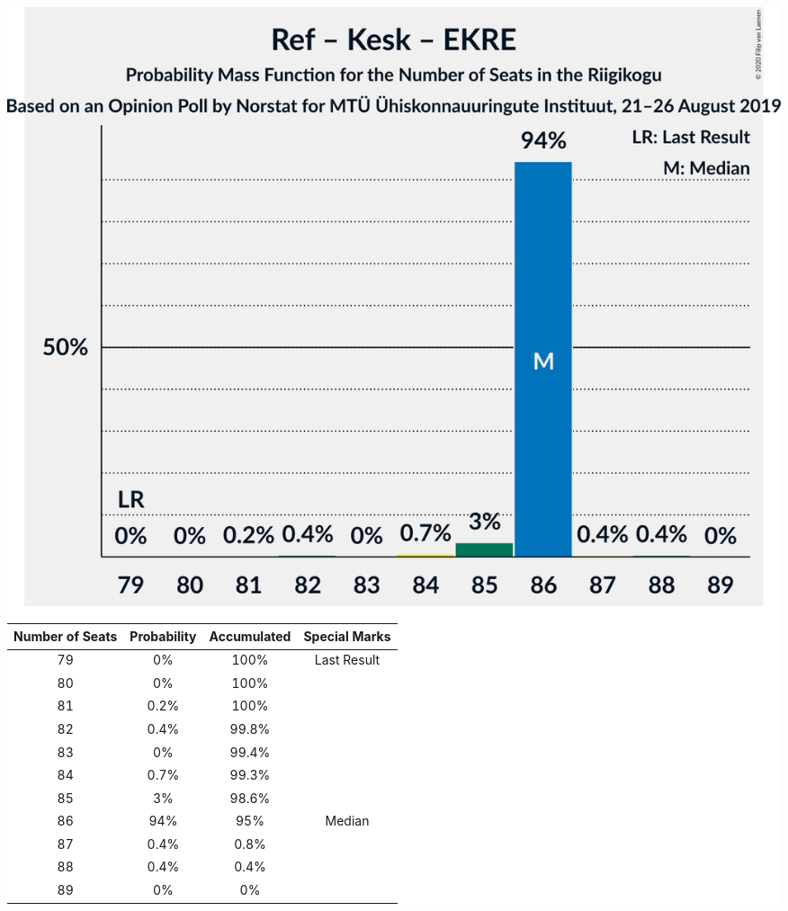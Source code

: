 ![Graph with seats probability mass function not yet produced](2019-08-26-Norstat-coalitions-seats-pmf-ref–kesk–ekre.png "Seats Probability Mass Function")

| Number of Seats | Probability | Accumulated | Special Marks |
|:---------------:|:-----------:|:-----------:|:-------------:|
| 79 | 0% | 100% | Last Result |
| 80 | 0% | 100% |  |
| 81 | 0.2% | 100% |  |
| 82 | 0.4% | 99.8% |  |
| 83 | 0% | 99.4% |  |
| 84 | 0.7% | 99.3% |  |
| 85 | 3% | 98.6% |  |
| 86 | 94% | 95% | Median |
| 87 | 0.4% | 0.8% |  |
| 88 | 0.4% | 0.4% |  |
| 89 | 0% | 0% |  |
